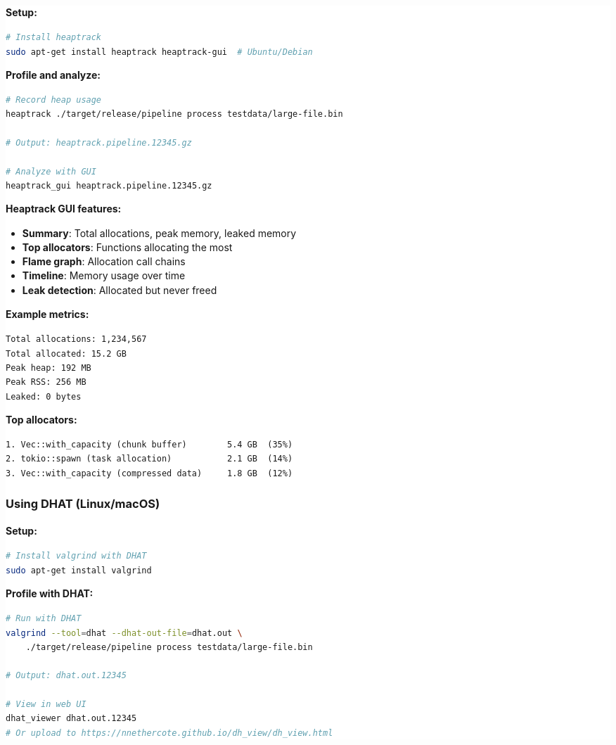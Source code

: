 **Setup:**

```bash
# Install heaptrack
sudo apt-get install heaptrack heaptrack-gui  # Ubuntu/Debian
```

**Profile and analyze:**

```bash
# Record heap usage
heaptrack ./target/release/pipeline process testdata/large-file.bin

# Output: heaptrack.pipeline.12345.gz

# Analyze with GUI
heaptrack_gui heaptrack.pipeline.12345.gz
```

**Heaptrack GUI features:**
- **Summary**: Total allocations, peak memory, leaked memory
- **Top allocators**: Functions allocating the most
- **Flame graph**: Allocation call chains
- **Timeline**: Memory usage over time
- **Leak detection**: Allocated but never freed

**Example metrics:**

```text
Total allocations: 1,234,567
Total allocated: 15.2 GB
Peak heap: 192 MB
Peak RSS: 256 MB
Leaked: 0 bytes
```

**Top allocators:**
```text
1. Vec::with_capacity (chunk buffer)        5.4 GB  (35%)
2. tokio::spawn (task allocation)           2.1 GB  (14%)
3. Vec::with_capacity (compressed data)     1.8 GB  (12%)
```

### Using DHAT (Linux/macOS)

**Setup:**

```bash
# Install valgrind with DHAT
sudo apt-get install valgrind
```

**Profile with DHAT:**

```bash
# Run with DHAT
valgrind --tool=dhat --dhat-out-file=dhat.out \
    ./target/release/pipeline process testdata/large-file.bin

# Output: dhat.out.12345

# View in web UI
dhat_viewer dhat.out.12345
# Or upload to https://nnethercote.github.io/dh_view/dh_view.html
```

